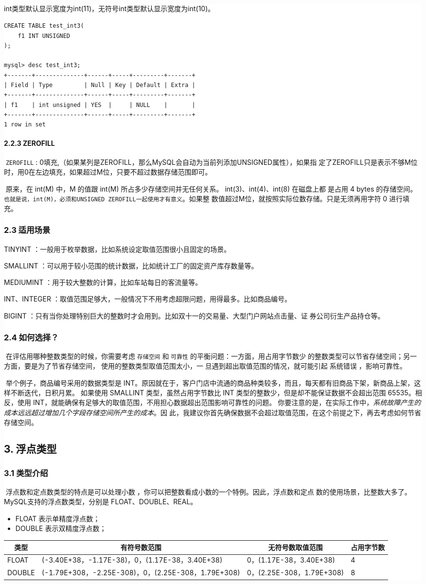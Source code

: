 ​		int类型默认显示宽度为int(11)，无符号int类型默认显示宽度为int(10)。

```mysql
CREATE TABLE test_int3(
    f1 INT UNSIGNED
);

mysql> desc test_int3;
+-------+--------------+------+-----+---------+-------+
| Field | Type         | Null | Key | Default | Extra |
+-------+--------------+------+-----+---------+-------+
| f1    | int unsigned | YES  |     | NULL    |       |
+-------+--------------+------+-----+---------+-------+
1 row in set
```

#### 2.2.3 ZEROFILL

​		`ZEROFILL` : 0填充,（如果某列是ZEROFILL，那么MySQL会自动为当前列添加UNSIGNED属性），如果指 定了ZEROFILL只是表示不够M位时，用0在左边填充，如果超过M位，只要不超过数据存储范围即可。 

​		原来，在 int(M) 中，M 的值跟 int(M) 所占多少存储空间并无任何关系。 int(3)、int(4)、int(8) 在磁盘上都 是占用 4 bytes 的存储空间。`也就是说，int(M)，必须和UNSIGNED ZEROFILL一起使用才有意义`。如果整 数值超过M位，就按照实际位数存储。只是无须再用字符 0 进行填充。

### 2.3 适用场景 

TINYINT ：一般用于枚举数据，比如系统设定取值范围很小且固定的场景。

SMALLINT ：可以用于较小范围的统计数据，比如统计工厂的固定资产库存数量等。 

MEDIUMINT ：用于较大整数的计算，比如车站每日的客流量等。 

INT、INTEGER ：取值范围足够大，一般情况下不用考虑超限问题，用得最多。比如商品编号。 

BIGINT ：只有当你处理特别巨大的整数时才会用到。比如双十一的交易量、大型门户网站点击量、证 券公司衍生产品持仓等。

### 2.4 如何选择？

​		在评估用哪种整数类型的时候，你需要考虑 `存储空间` 和 `可靠性` 的平衡问题：一方面，用占用字节数少 的整数类型可以节省存储空间；另一方面，要是为了节省存储空间， 使用的整数类型取值范围太小，一 旦遇到超出取值范围的情况，就可能引起 系统错误 ，影响可靠性。

​		举个例子，商品编号采用的数据类型是 INT。原因就在于，客户门店中流通的商品种类较多，而且，每天都有旧商品下架，新商品上架，这样不断迭代，日积月累。 如果使用 SMALLINT 类型，虽然占用字节数比 INT 类型的整数少，但是却不能保证数据不会超出范围 65535。相反，使用 INT，就能确保有足够大的取值范围，不用担心数据超出范围影响可靠性的问题。 你要注意的是，在实际工作中，*系统故障产生的成本远远超过增加几个字段存储空间所产生的成本*。因 此，我建议你首先确保数据不会超过取值范围，在这个前提之下，再去考虑如何节省存储空间。

## 3. 浮点类型

### 3.1 类型介绍

​		浮点数和定点数类型的特点是可以处理小数 ，你可以把整数看成小数的一个特例。因此，浮点数和定点 数的使用场景，比整数大多了。 MySQL支持的浮点数类型，分别是 FLOAT、DOUBLE、REAL。

* FLOAT 表示单精度浮点数； 
* DOUBLE 表示双精度浮点数；

| 类型   | 有符号数范围                                        | 无符号数取值范围          | 占用字节数 |
| ------ | --------------------------------------------------- | ------------------------- | ---------- |
| FLOAT  | (-3.40E+38，-1.17E-38)，0，(1.17E-38，3.40E+38)     | 0，(1.17E-38，3.40E+38)   | 4          |
| DOUBLE | (-1.79E+308，-2.25E-308)，0，(2.25E-308，1.79E+308) | 0，(2.25E-308，1.79E+308) | 8          |
